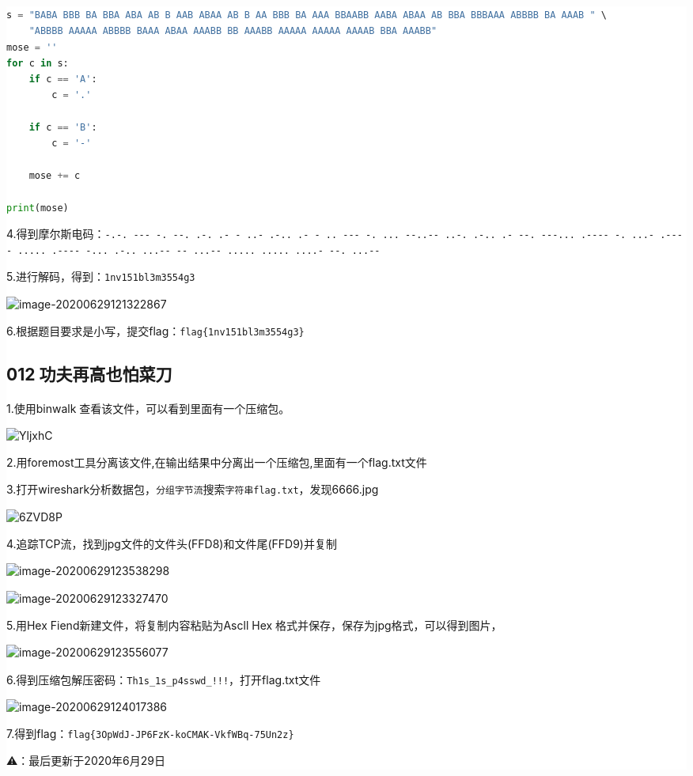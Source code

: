 ```python
s = "BABA BBB BA BBA ABA AB B AAB ABAA AB B AA BBB BA AAA BBAABB AABA ABAA AB BBA BBBAAA ABBBB BA AAAB " \
    "ABBBB AAAAA ABBBB BAAA ABAA AAABB BB AAABB AAAAA AAAAA AAAAB BBA AAABB"
mose = ''
for c in s:
    if c == 'A':
        c = '.'

    if c == 'B':
        c = '-'
        
    mose += c

print(mose)
```

4.得到摩尔斯电码：`-.-. --- -. --. .-. .- - ..- .-.. .- - .. --- -. ... --..-- ..-. .-.. .- --. ---... .---- -. ...- .---- ..... .---- -... .-.. ...-- -- ...-- ..... ..... ....- --. ...--`

5.进行解码，得到：`1nv151bl3m3554g3`

![image-20200629121322867](https://cdn.jsdelivr.net/gh/kimix102/PicBed@master/2020/06/29/image-20200629121322867.png)

6.根据题目要求是小写，提交flag：`flag{1nv151bl3m3554g3}`

## 012 功夫再高也怕菜刀

1.使用binwalk 查看该文件，可以看到里面有一个压缩包。

![YljxhC](https://cdn.jsdelivr.net/gh/kimix102/PicBed@master/2020/06/29/YljxhC.png)

2.用foremost工具分离该文件,在输出结果中分离出一个压缩包,里面有一个flag.txt文件

3.打开wireshark分析数据包，`分组字节流`搜索`字符串flag.txt`，发现6666.jpg

![6ZVD8P](https://cdn.jsdelivr.net/gh/kimix102/PicBed@master/2020/06/29/6ZVD8P.png)

4.追踪TCP流，找到jpg文件的文件头(FFD8)和文件尾(FFD9)并复制

![image-20200629123538298](https://cdn.jsdelivr.net/gh/kimix102/PicBed@master/2020/06/29/image-20200629123538298.png)

![image-20200629123327470](https://cdn.jsdelivr.net/gh/kimix102/PicBed@master/2020/06/29/image-20200629123327470.png)

5.用Hex Fiend新建文件，将复制内容粘贴为Ascll Hex 格式并保存，保存为jpg格式，可以得到图片，

![image-20200629123556077](https://cdn.jsdelivr.net/gh/kimix102/PicBed@master/2020/06/29/image-20200629123556077.png)

6.得到压缩包解压密码：`Th1s_1s_p4sswd_!!!`，打开flag.txt文件

![image-20200629124017386](https://cdn.jsdelivr.net/gh/kimix102/PicBed@master/2020/06/29/image-20200629124017386.png)

7.得到flag：`flag{3OpWdJ-JP6FzK-koCMAK-VkfWBq-75Un2z}`



⚠️：最后更新于2020年6月29日